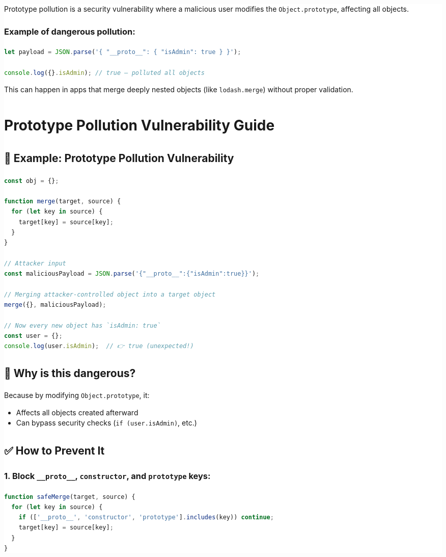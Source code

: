 Prototype pollution is a security vulnerability where a malicious user modifies the `Object.prototype`, affecting all objects.

### Example of dangerous pollution:

```javascript
let payload = JSON.parse('{ "__proto__": { "isAdmin": true } }');

console.log({}.isAdmin); // true — polluted all objects
```

This can happen in apps that merge deeply nested objects (like `lodash.merge`) without proper validation.

# Prototype Pollution Vulnerability Guide

## 🧨 Example: Prototype Pollution Vulnerability

```javascript
const obj = {};

function merge(target, source) {
  for (let key in source) {
    target[key] = source[key];
  }
}

// Attacker input
const maliciousPayload = JSON.parse('{"__proto__":{"isAdmin":true}}');

// Merging attacker-controlled object into a target object
merge({}, maliciousPayload);

// Now every new object has `isAdmin: true`
const user = {};
console.log(user.isAdmin);  // 👉 true (unexpected!)
```

## 🧠 Why is this dangerous?

Because by modifying `Object.prototype`, it:

- Affects all objects created afterward
- Can bypass security checks (`if (user.isAdmin)`, etc.)

## ✅ How to Prevent It

### 1. Block `__proto__`, `constructor`, and `prototype` keys:

```javascript
function safeMerge(target, source) {
  for (let key in source) {
    if (['__proto__', 'constructor', 'prototype'].includes(key)) continue;
    target[key] = source[key];
  }
}
```

